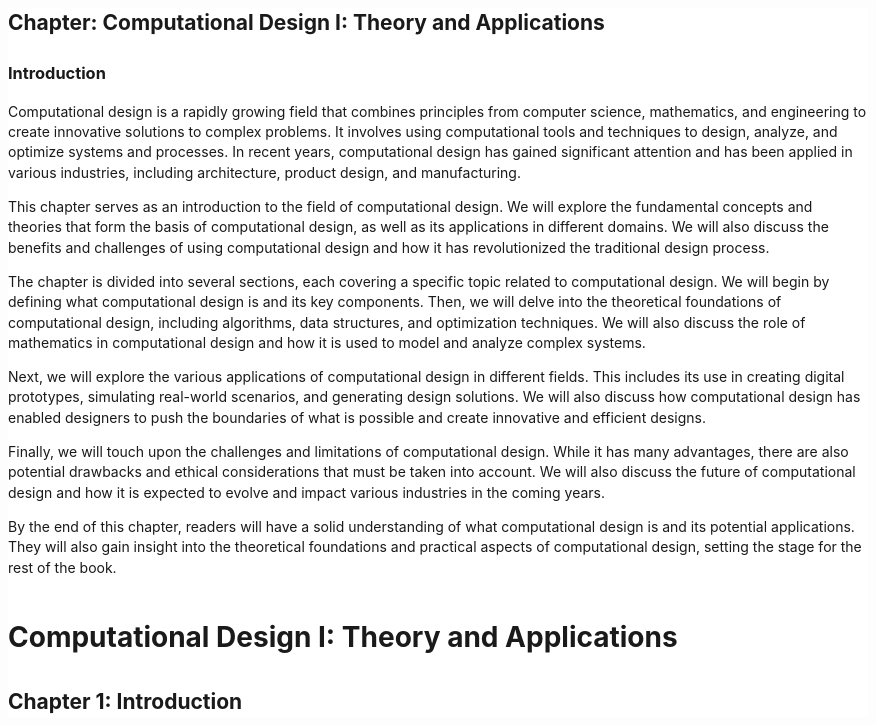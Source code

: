 



## Chapter: Computational Design I: Theory and Applications



### Introduction



Computational design is a rapidly growing field that combines principles from computer science, mathematics, and engineering to create innovative solutions to complex problems. It involves using computational tools and techniques to design, analyze, and optimize systems and processes. In recent years, computational design has gained significant attention and has been applied in various industries, including architecture, product design, and manufacturing.



This chapter serves as an introduction to the field of computational design. We will explore the fundamental concepts and theories that form the basis of computational design, as well as its applications in different domains. We will also discuss the benefits and challenges of using computational design and how it has revolutionized the traditional design process.



The chapter is divided into several sections, each covering a specific topic related to computational design. We will begin by defining what computational design is and its key components. Then, we will delve into the theoretical foundations of computational design, including algorithms, data structures, and optimization techniques. We will also discuss the role of mathematics in computational design and how it is used to model and analyze complex systems.



Next, we will explore the various applications of computational design in different fields. This includes its use in creating digital prototypes, simulating real-world scenarios, and generating design solutions. We will also discuss how computational design has enabled designers to push the boundaries of what is possible and create innovative and efficient designs.



Finally, we will touch upon the challenges and limitations of computational design. While it has many advantages, there are also potential drawbacks and ethical considerations that must be taken into account. We will also discuss the future of computational design and how it is expected to evolve and impact various industries in the coming years.



By the end of this chapter, readers will have a solid understanding of what computational design is and its potential applications. They will also gain insight into the theoretical foundations and practical aspects of computational design, setting the stage for the rest of the book. 





# Computational Design I: Theory and Applications



## Chapter 1: Introduction
